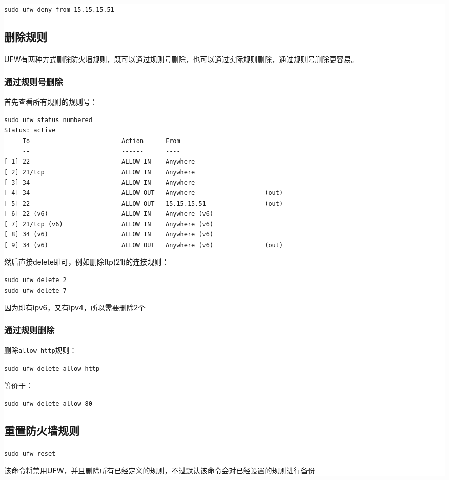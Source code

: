 ```
sudo ufw deny from 15.15.15.51
```

## 删除规则

UFW有两种方式删除防火墙规则，既可以通过规则号删除，也可以通过实际规则删除，通过规则号删除更容易。

### 通过规则号删除

首先查看所有规则的规则号：

```
sudo ufw status numbered
Status: active
     To                         Action      From
     --                         ------      ----
[ 1] 22                         ALLOW IN    Anywhere                  
[ 2] 21/tcp                     ALLOW IN    Anywhere                  
[ 3] 34                         ALLOW IN    Anywhere                  
[ 4] 34                         ALLOW OUT   Anywhere                   (out)
[ 5] 22                         ALLOW OUT   15.15.15.51                (out)
[ 6] 22 (v6)                    ALLOW IN    Anywhere (v6)             
[ 7] 21/tcp (v6)                ALLOW IN    Anywhere (v6)             
[ 8] 34 (v6)                    ALLOW IN    Anywhere (v6)             
[ 9] 34 (v6)                    ALLOW OUT   Anywhere (v6)              (out)
```
然后直接delete即可，例如删除ftp(21)的连接规则：

```
sudo ufw delete 2
sudo ufw delete 7
```

因为即有ipv6，又有ipv4，所以需要删除2个

### 通过规则删除

删除`allow http`规则：

```
sudo ufw delete allow http
```

等价于：

```
sudo ufw delete allow 80
```

## 重置防火墙规则

```
sudo ufw reset
```

该命令将禁用UFW，并且删除所有已经定义的规则，不过默认该命令会对已经设置的规则进行备份

